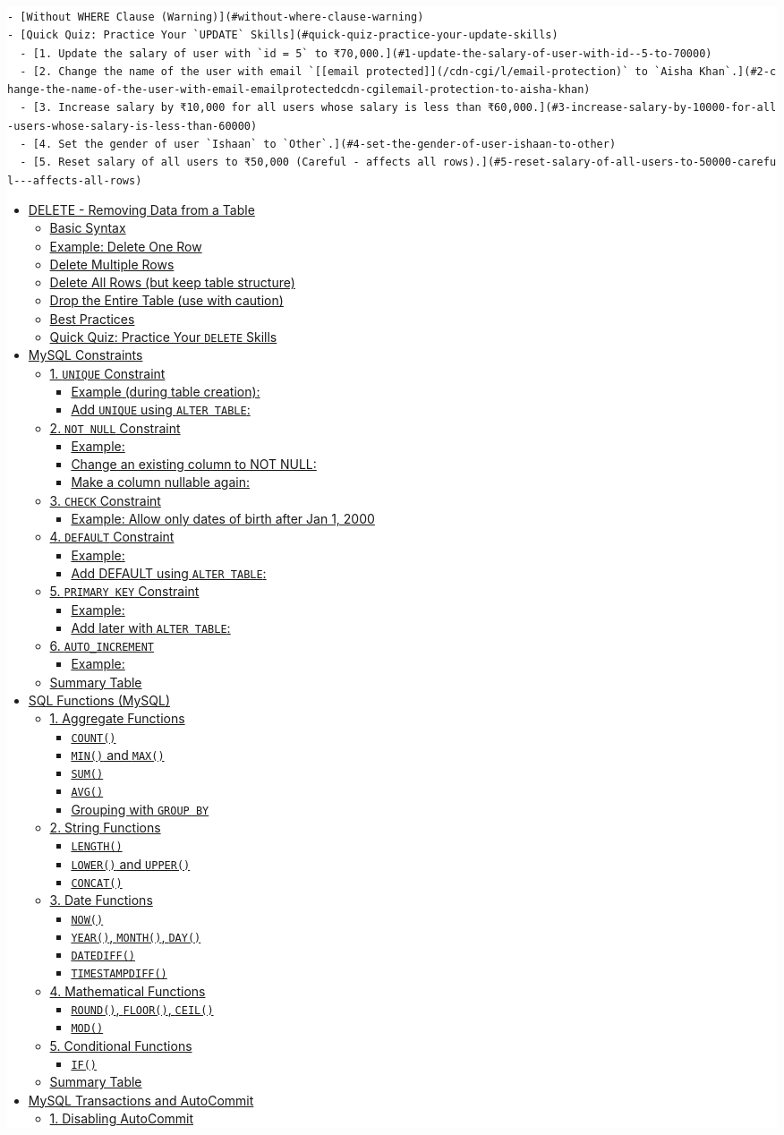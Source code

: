     - [Without WHERE Clause (Warning)](#without-where-clause-warning)
    - [Quick Quiz: Practice Your `UPDATE` Skills](#quick-quiz-practice-your-update-skills)
      - [1. Update the salary of user with `id = 5` to ₹70,000.](#1-update-the-salary-of-user-with-id--5-to-70000)
      - [2. Change the name of the user with email `[[email protected]](/cdn-cgi/l/email-protection)` to `Aisha Khan`.](#2-change-the-name-of-the-user-with-email-emailprotectedcdn-cgilemail-protection-to-aisha-khan)
      - [3. Increase salary by ₹10,000 for all users whose salary is less than ₹60,000.](#3-increase-salary-by-10000-for-all-users-whose-salary-is-less-than-60000)
      - [4. Set the gender of user `Ishaan` to `Other`.](#4-set-the-gender-of-user-ishaan-to-other)
      - [5. Reset salary of all users to ₹50,000 (Careful - affects all rows).](#5-reset-salary-of-all-users-to-50000-careful---affects-all-rows)
  - [DELETE - Removing Data from a Table](#delete---removing-data-from-a-table)
    - [Basic Syntax](#basic-syntax-2)
    - [Example: Delete One Row](#example-delete-one-row)
    - [Delete Multiple Rows](#delete-multiple-rows)
    - [Delete All Rows (but keep table structure)](#delete-all-rows-but-keep-table-structure)
    - [Drop the Entire Table (use with caution)](#drop-the-entire-table-use-with-caution)
    - [Best Practices](#best-practices)
    - [Quick Quiz: Practice Your `DELETE` Skills](#quick-quiz-practice-your-delete-skills)
  - [MySQL Constraints](#mysql-constraints)
    - [1. `UNIQUE` Constraint](#1-unique-constraint)
      - [Example (during table creation):](#example-during-table-creation)
      - [Add `UNIQUE` using `ALTER TABLE`:](#add-unique-using-alter-table)
    - [2. `NOT NULL` Constraint](#2-not-null-constraint)
      - [Example:](#example)
      - [Change an existing column to NOT NULL:](#change-an-existing-column-to-not-null)
      - [Make a column nullable again:](#make-a-column-nullable-again)
    - [3. `CHECK` Constraint](#3-check-constraint)
      - [Example: Allow only dates of birth after Jan 1, 2000](#example-allow-only-dates-of-birth-after-jan-1-2000)
    - [4. `DEFAULT` Constraint](#4-default-constraint)
      - [Example:](#example-1)
      - [Add DEFAULT using `ALTER TABLE`:](#add-default-using-alter-table)
    - [5. `PRIMARY KEY` Constraint](#5-primary-key-constraint)
      - [Example:](#example-2)
      - [Add later with `ALTER TABLE`:](#add-later-with-alter-table)
    - [6. `AUTO_INCREMENT`](#6-auto_increment)
      - [Example:](#example-3)
    - [Summary Table](#summary-table)
  - [SQL Functions (MySQL)](#sql-functions-mysql)
    - [1. Aggregate Functions](#1-aggregate-functions)
      - [`COUNT()`](#count)
      - [`MIN()` and `MAX()`](#min-and-max)
      - [`SUM()`](#sum)
      - [`AVG()`](#avg)
      - [Grouping with `GROUP BY`](#grouping-with-group-by)
    - [2. String Functions](#2-string-functions)
      - [`LENGTH()`](#length)
      - [`LOWER()` and `UPPER()`](#lower-and-upper)
      - [`CONCAT()`](#concat)
    - [3. Date Functions](#3-date-functions)
      - [`NOW()`](#now)
      - [`YEAR()`, `MONTH()`, `DAY()`](#year-month-day)
      - [`DATEDIFF()`](#datediff)
      - [`TIMESTAMPDIFF()`](#timestampdiff)
    - [4. Mathematical Functions](#4-mathematical-functions)
      - [`ROUND()`, `FLOOR()`, `CEIL()`](#round-floor-ceil)
      - [`MOD()`](#mod)
    - [5. Conditional Functions](#5-conditional-functions)
      - [`IF()`](#if)
    - [Summary Table](#summary-table-1)
  - [MySQL Transactions and AutoCommit](#mysql-transactions-and-autocommit)
    - [1. Disabling AutoCommit](#1-disabling-autocommit)